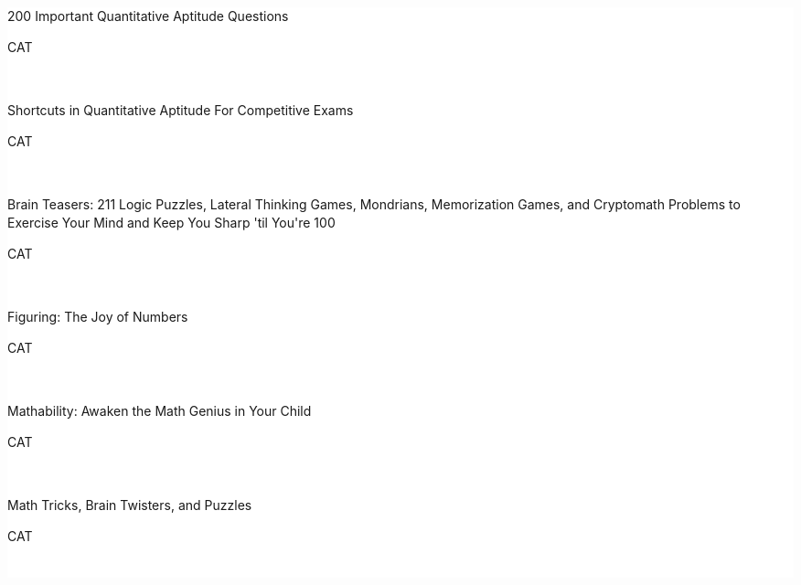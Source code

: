 <p>200 Important Quantitative Aptitude Questions
</p>
<p>CAT
</p>
<p><a href="https://github.com/manjunath5496/CAT-Study-Material/blob/master/CAT92.pdf" target="_blank" class="demo"> <i class="fa fa-download" aria-hidden="true"></i> </a> 
</p>
</br> 
 
<p>Shortcuts in Quantitative Aptitude For Competitive Exams
</p>
<p>CAT 
</p>
<p><a href="https://github.com/manjunath5496/CAT-Study-Material/blob/master/CAT93.pdf" target="_blank" class="demo"> <i class="fa fa-download" aria-hidden="true"></i> </a> 
</p>
</br> 
 
<p>Brain Teasers: 211 Logic Puzzles, Lateral Thinking Games, Mondrians, Memorization Games, and Cryptomath Problems to Exercise Your Mind and Keep You Sharp 'til You're 100
</p>
<p>CAT 
</p>
<p><a href="https://github.com/manjunath5496/CAT-Study-Material/blob/master/XCAT(2).pdf" target="_blank" class="demo"> <i class="fa fa-download" aria-hidden="true"></i> </a> 
</p>
</br>
 
<p>Figuring: The Joy of Numbers
</p>
<p>CAT 
</p>
<p><a href="https://github.com/manjunath5496/CAT-Study-Material/blob/master/XCAT(3).pdf" target="_blank" class="demo"> <i class="fa fa-download" aria-hidden="true"></i> </a> 
</p>
</br>
 
<p>Mathability: Awaken the Math Genius in Your Child
</p>
<p>CAT 
</p>
<p><a href="https://github.com/manjunath5496/CAT-Study-Material/blob/master/XCAT(4).pdf" target="_blank" class="demo"> <i class="fa fa-download" aria-hidden="true"></i> </a> 
</p>
</br>
 
<p>Math Tricks, Brain Twisters, and Puzzles
</p>
<p>CAT 
</p>
<p><a href="https://github.com/manjunath5496/CAT-Study-Material/blob/master/XCAT(5).pdf" target="_blank" class="demo"> <i class="fa fa-download" aria-hidden="true"></i> </a> 
</p>
</br>
 